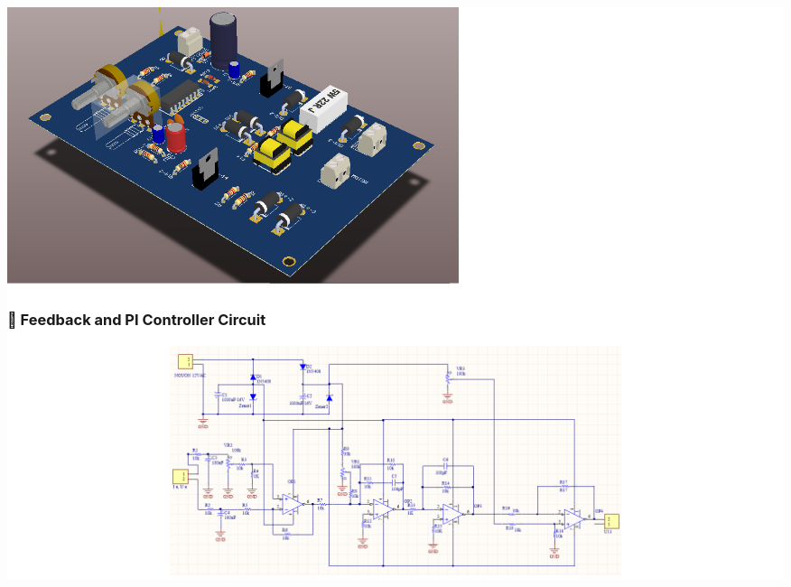   <img src="images/control_PCB_2.png" alt="Motor Speed Control Circuit Part 2" width="500">
</div>

### 🧠 Feedback and PI Controller Circuit

<div align="center">
  <img src="images/PID_SCH.png" alt="PID Feedback Circuit Part 1" width="500"><br>